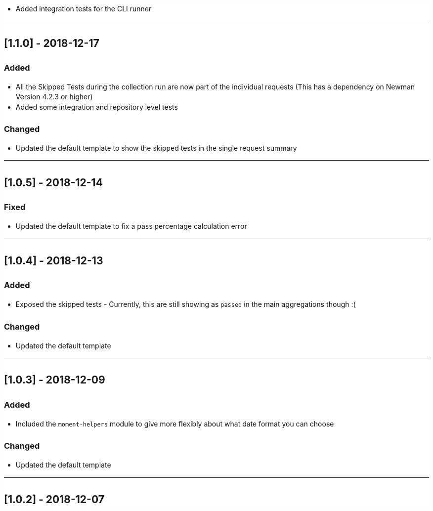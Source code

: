 - Added integration tests for the CLI runner

-----------------------------------------------------------------------

## [1.1.0] - 2018-12-17

### Added

- All the Skipped Tests during the collection run are now part of the individual requests (This has a dependency on Newman Version 4.2.3 or higher)
- Added some integration and repository level tests

### Changed

- Updated the default template to show the skipped tests in the single request summary

-----------------------------------------------------------------------

## [1.0.5] - 2018-12-14

### Fixed

- Updated the default template to fix a pass percentage calculation error

-----------------------------------------------------------------------

## [1.0.4] - 2018-12-13

### Added

- Exposed the skipped tests - Currently, this are still showing as `passed` in the main aggregations though :(

### Changed

- Updated the default template

-----------------------------------------------------------------------

## [1.0.3] - 2018-12-09

### Added

- Included the `moment-helpers` module to give more flexibly about what date format you can choose

### Changed

- Updated the default template

-----------------------------------------------------------------------

## [1.0.2] - 2018-12-07
